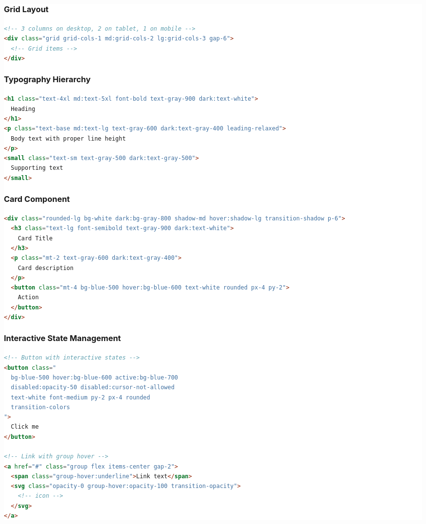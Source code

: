 ### Grid Layout
```html
<!-- 3 columns on desktop, 2 on tablet, 1 on mobile -->
<div class="grid grid-cols-1 md:grid-cols-2 lg:grid-cols-3 gap-6">
  <!-- Grid items -->
</div>
```

### Typography Hierarchy
```html
<h1 class="text-4xl md:text-5xl font-bold text-gray-900 dark:text-white">
  Heading
</h1>
<p class="text-base md:text-lg text-gray-600 dark:text-gray-400 leading-relaxed">
  Body text with proper line height
</p>
<small class="text-sm text-gray-500 dark:text-gray-500">
  Supporting text
</small>
```

### Card Component
```html
<div class="rounded-lg bg-white dark:bg-gray-800 shadow-md hover:shadow-lg transition-shadow p-6">
  <h3 class="text-lg font-semibold text-gray-900 dark:text-white">
    Card Title
  </h3>
  <p class="mt-2 text-gray-600 dark:text-gray-400">
    Card description
  </p>
  <button class="mt-4 bg-blue-500 hover:bg-blue-600 text-white rounded px-4 py-2">
    Action
  </button>
</div>
```

### Interactive State Management
```html
<!-- Button with interactive states -->
<button class="
  bg-blue-500 hover:bg-blue-600 active:bg-blue-700
  disabled:opacity-50 disabled:cursor-not-allowed
  text-white font-medium py-2 px-4 rounded
  transition-colors
">
  Click me
</button>

<!-- Link with group hover -->
<a href="#" class="group flex items-center gap-2">
  <span class="group-hover:underline">Link text</span>
  <svg class="opacity-0 group-hover:opacity-100 transition-opacity">
    <!-- icon -->
  </svg>
</a>
```
